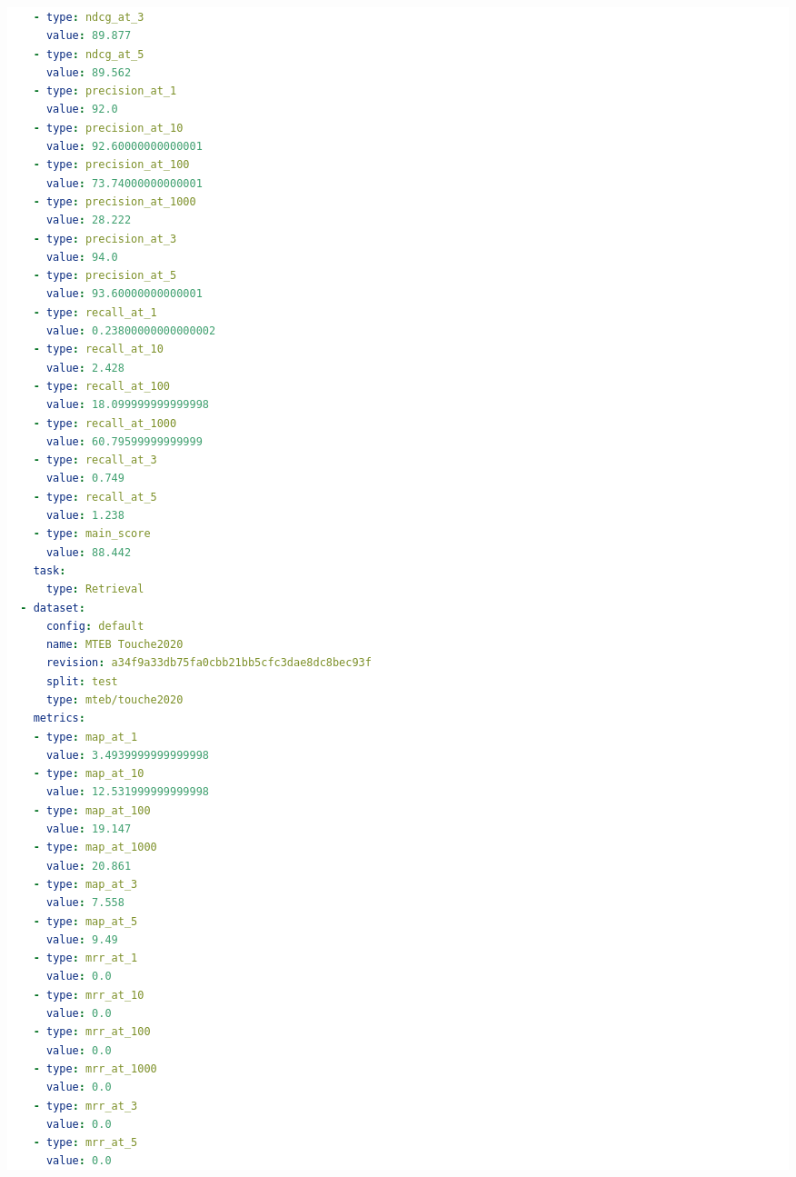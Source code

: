 ```yaml
    - type: ndcg_at_3
      value: 89.877
    - type: ndcg_at_5
      value: 89.562
    - type: precision_at_1
      value: 92.0
    - type: precision_at_10
      value: 92.60000000000001
    - type: precision_at_100
      value: 73.74000000000001
    - type: precision_at_1000
      value: 28.222
    - type: precision_at_3
      value: 94.0
    - type: precision_at_5
      value: 93.60000000000001
    - type: recall_at_1
      value: 0.23800000000000002
    - type: recall_at_10
      value: 2.428
    - type: recall_at_100
      value: 18.099999999999998
    - type: recall_at_1000
      value: 60.79599999999999
    - type: recall_at_3
      value: 0.749
    - type: recall_at_5
      value: 1.238
    - type: main_score
      value: 88.442
    task:
      type: Retrieval
  - dataset:
      config: default
      name: MTEB Touche2020
      revision: a34f9a33db75fa0cbb21bb5cfc3dae8dc8bec93f
      split: test
      type: mteb/touche2020
    metrics:
    - type: map_at_1
      value: 3.4939999999999998
    - type: map_at_10
      value: 12.531999999999998
    - type: map_at_100
      value: 19.147
    - type: map_at_1000
      value: 20.861
    - type: map_at_3
      value: 7.558
    - type: map_at_5
      value: 9.49
    - type: mrr_at_1
      value: 0.0
    - type: mrr_at_10
      value: 0.0
    - type: mrr_at_100
      value: 0.0
    - type: mrr_at_1000
      value: 0.0
    - type: mrr_at_3
      value: 0.0
    - type: mrr_at_5
      value: 0.0
```